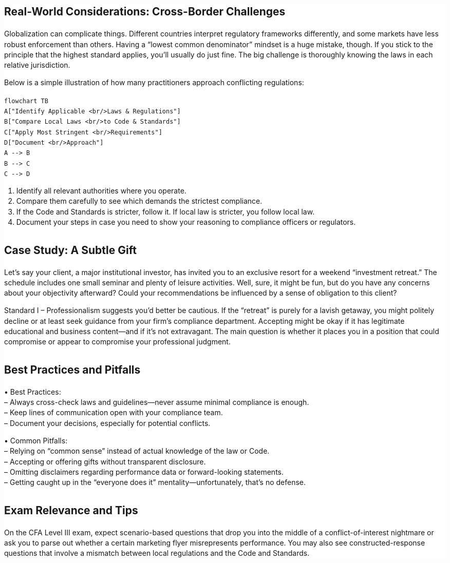 ## Real-World Considerations: Cross-Border Challenges
Globalization can complicate things. Different countries interpret regulatory frameworks differently, and some markets have less robust enforcement than others. Having a “lowest common denominator” mindset is a huge mistake, though. If you stick to the principle that the highest standard applies, you’ll usually do just fine. The big challenge is thoroughly knowing the laws in each relative jurisdiction.

Below is a simple illustration of how many practitioners approach conflicting regulations:

```mermaid
flowchart TB
A["Identify Applicable <br/>Laws & Regulations"]
B["Compare Local Laws <br/>to Code & Standards"]
C["Apply Most Stringent <br/>Requirements"]
D["Document <br/>Approach"]
A --> B
B --> C
C --> D
```

1. Identify all relevant authorities where you operate.  
2. Compare them carefully to see which demands the strictest compliance.  
3. If the Code and Standards is stricter, follow it. If local law is stricter, you follow local law.  
4. Document your steps in case you need to show your reasoning to compliance officers or regulators.

## Case Study: A Subtle Gift
Let’s say your client, a major institutional investor, has invited you to an exclusive resort for a weekend “investment retreat.” The schedule includes one small seminar and plenty of leisure activities. Well, sure, it might be fun, but do you have any concerns about your objectivity afterward? Could your recommendations be influenced by a sense of obligation to this client?

Standard I – Professionalism suggests you’d better be cautious. If the “retreat” is purely for a lavish getaway, you might politely decline or at least seek guidance from your firm’s compliance department. Accepting might be okay if it has legitimate educational and business content—and if it’s not extravagant. The main question is whether it places you in a position that could compromise or appear to compromise your professional judgment.

## Best Practices and Pitfalls
• Best Practices:  
  – Always cross-check laws and guidelines—never assume minimal compliance is enough.  
  – Keep lines of communication open with your compliance team.  
  – Document your decisions, especially for potential conflicts.  

• Common Pitfalls:  
  – Relying on “common sense” instead of actual knowledge of the law or Code.  
  – Accepting or offering gifts without transparent disclosure.  
  – Omitting disclaimers regarding performance data or forward-looking statements.  
  – Getting caught up in the “everyone does it” mentality—unfortunately, that’s no defense.

## Exam Relevance and Tips
On the CFA Level III exam, expect scenario-based questions that drop you into the middle of a conflict-of-interest nightmare or ask you to parse out whether a certain marketing flyer misrepresents performance. You may also see constructed-response questions that involve a mismatch between local regulations and the Code and Standards.
